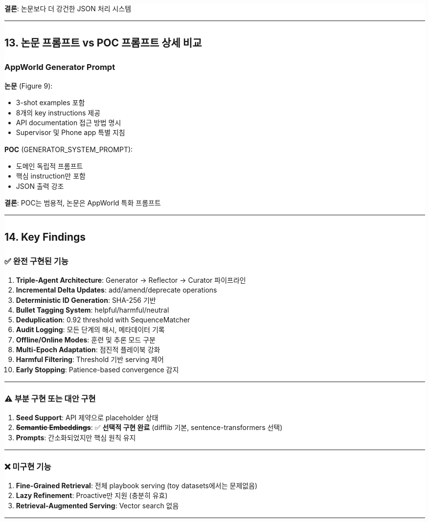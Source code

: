 **결론**: 논문보다 더 강건한 JSON 처리 시스템

---

## 13. 논문 프롬프트 vs POC 프롬프트 상세 비교

### AppWorld Generator Prompt

**논문** (Figure 9):
- 3-shot examples 포함
- 8개의 key instructions 제공
- API documentation 접근 방법 명시
- Supervisor 및 Phone app 특별 지침

**POC** (GENERATOR_SYSTEM_PROMPT):
- 도메인 독립적 프롬프트
- 핵심 instruction만 포함
- JSON 출력 강조

**결론**: POC는 범용적, 논문은 AppWorld 특화 프롬프트

---

## 14. Key Findings

### ✅ 완전 구현된 기능

1. **Triple-Agent Architecture**: Generator → Reflector → Curator 파이프라인
2. **Incremental Delta Updates**: add/amend/deprecate operations
3. **Deterministic ID Generation**: SHA-256 기반
4. **Bullet Tagging System**: helpful/harmful/neutral
5. **Deduplication**: 0.92 threshold with SequenceMatcher
6. **Audit Logging**: 모든 단계의 해시, 메타데이터 기록
7. **Offline/Online Modes**: 훈련 및 추론 모드 구분
8. **Multi-Epoch Adaptation**: 점진적 플레이북 강화
9. **Harmful Filtering**: Threshold 기반 serving 제어
10. **Early Stopping**: Patience-based convergence 감지

---

### ⚠️ 부분 구현 또는 대안 구현

1. **Seed Support**: API 제약으로 placeholder 상태
2. ~~**Semantic Embeddings**~~: ✅ **선택적 구현 완료** (difflib 기본, sentence-transformers 선택)
3. **Prompts**: 간소화되었지만 핵심 원칙 유지

---

### ❌ 미구현 기능

1. **Fine-Grained Retrieval**: 전체 playbook serving (toy datasets에서는 문제없음)
2. **Lazy Refinement**: Proactive만 지원 (충분히 유효)
3. **Retrieval-Augmented Serving**: Vector search 없음

---